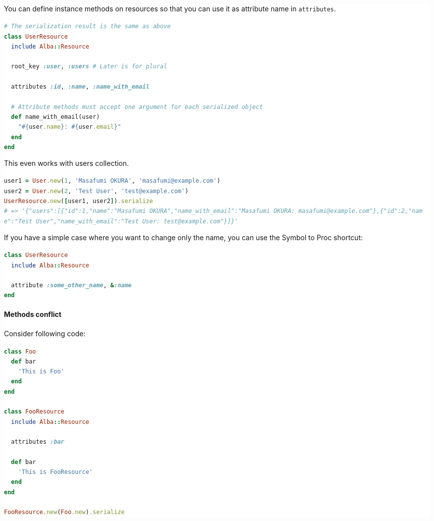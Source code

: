 You can define instance methods on resources so that you can use it as attribute name in `attributes`.

```ruby
# The serialization result is the same as above
class UserResource
  include Alba::Resource

  root_key :user, :users # Later is for plural

  attributes :id, :name, :name_with_email

  # Attribute methods must accept one argument for each serialized object
  def name_with_email(user)
    "#{user.name}: #{user.email}"
  end
end
```

This even works with users collection.

```ruby
user1 = User.new(1, 'Masafumi OKURA', 'masafumi@example.com')
user2 = User.new(2, 'Test User', 'test@example.com')
UserResource.new([user1, user2]).serialize
# => '{"users":[{"id":1,"name":"Masafumi OKURA","name_with_email":"Masafumi OKURA: masafumi@example.com"},{"id":2,"name":"Test User","name_with_email":"Test User: test@example.com"}]}'
```

If you have a simple case where you want to change only the name, you can use the Symbol to Proc shortcut:

```ruby
class UserResource
  include Alba::Resource

  attribute :some_other_name, &:name
end
```

#### Methods conflict

Consider following code:

```ruby
class Foo
  def bar
    'This is Foo'
  end
end

class FooResource
  include Alba::Resource

  attributes :bar

  def bar
    'This is FooResource'
  end
end

FooResource.new(Foo.new).serialize
```
